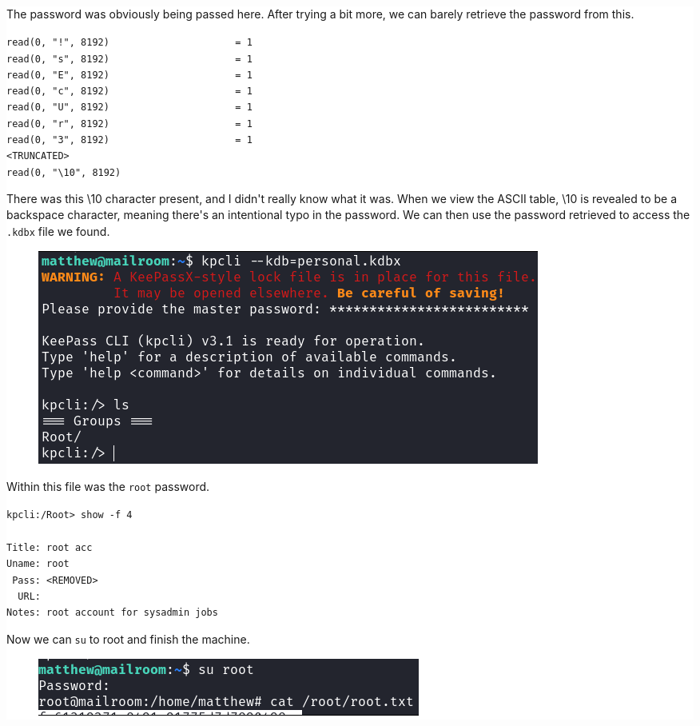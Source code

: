 The password was obviously being passed here. After trying a bit more, we can barely retrieve the password from this.

```
read(0, "!", 8192)                      = 1
read(0, "s", 8192)                      = 1
read(0, "E", 8192)                      = 1
read(0, "c", 8192)                      = 1
read(0, "U", 8192)                      = 1
read(0, "r", 8192)                      = 1
read(0, "3", 8192)                      = 1
<TRUNCATED>
read(0, "\10", 8192)
```

There was this \10 character present, and I didn't really know what it was. When we view the ASCII table, \10 is revealed to be a backspace character, meaning there's an intentional typo in the password. We can then use the password retrieved to access the `.kdbx` file we found.

<figure><img src="../../.gitbook/assets/image (232) (1).png" alt=""><figcaption></figcaption></figure>

Within this file was the `root` password.

```
kpcli:/Root> show -f 4

Title: root acc
Uname: root
 Pass: <REMOVED>
  URL: 
Notes: root account for sysadmin jobs
```

Now we can `su` to root and finish the machine.

<figure><img src="../../.gitbook/assets/image (50) (1).png" alt=""><figcaption></figcaption></figure>
